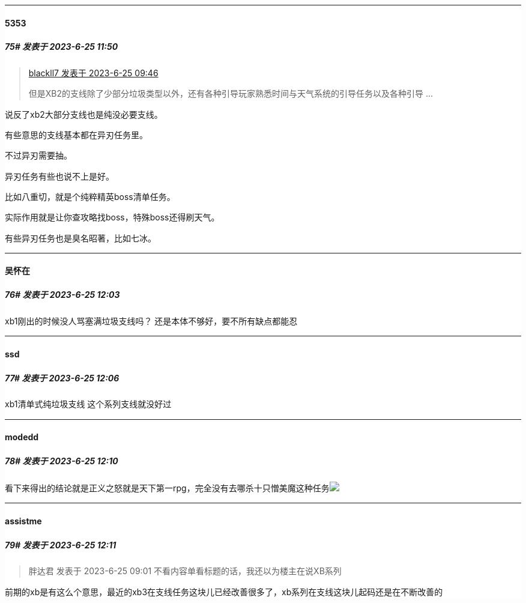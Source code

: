 
*****

####  5353  
##### 75#       发表于 2023-6-25 11:50

<blockquote><a href="httphttps://bbs.saraba1st.com/2b/forum.php?mod=redirect&amp;goto=findpost&amp;pid=61419006&amp;ptid=2141492" target="_blank">blackll7 发表于 2023-6-25 09:46</a>

但是XB2的支线除了少部分垃圾类型以外，还有各种引导玩家熟悉时间与天气系统的引导任务以及各种引导 ...</blockquote>
说反了xb2大部分支线也是纯没必要支线。

有些意思的支线基本都在异刃任务里。

不过异刃需要抽。

异刃任务有些也说不上是好。

比如八重切，就是个纯粹精英boss清单任务。

实际作用就是让你查攻略找boss，特殊boss还得刷天气。

有些异刃任务也是臭名昭著，比如七冰。


*****

####  吴怀在  
##### 76#       发表于 2023-6-25 12:03

xb1刚出的时候没人骂塞满垃圾支线吗？
还是本体不够好，要不所有缺点都能忍


*****

####  ssd  
##### 77#       发表于 2023-6-25 12:06

xb1清单式纯垃圾支线 这个系列支线就没好过

*****

####  modedd  
##### 78#       发表于 2023-6-25 12:10

看下来得出的结论就是正义之怒就是天下第一rpg，完全没有去哪杀十只憎美魔这种任务<img src="https://static.saraba1st.com/image/smiley/face2017/037.png" referrerpolicy="no-referrer">

*****

####  assistme  
##### 79#       发表于 2023-6-25 12:11

<blockquote>胖达君 发表于 2023-6-25 09:01
不看内容单看标题的话，我还以为楼主在说XB系列</blockquote>
前期的xb是有这么个意思，最近的xb3在支线任务这块儿已经改善很多了，xb系列在支线这块儿起码还是在不断改善的
